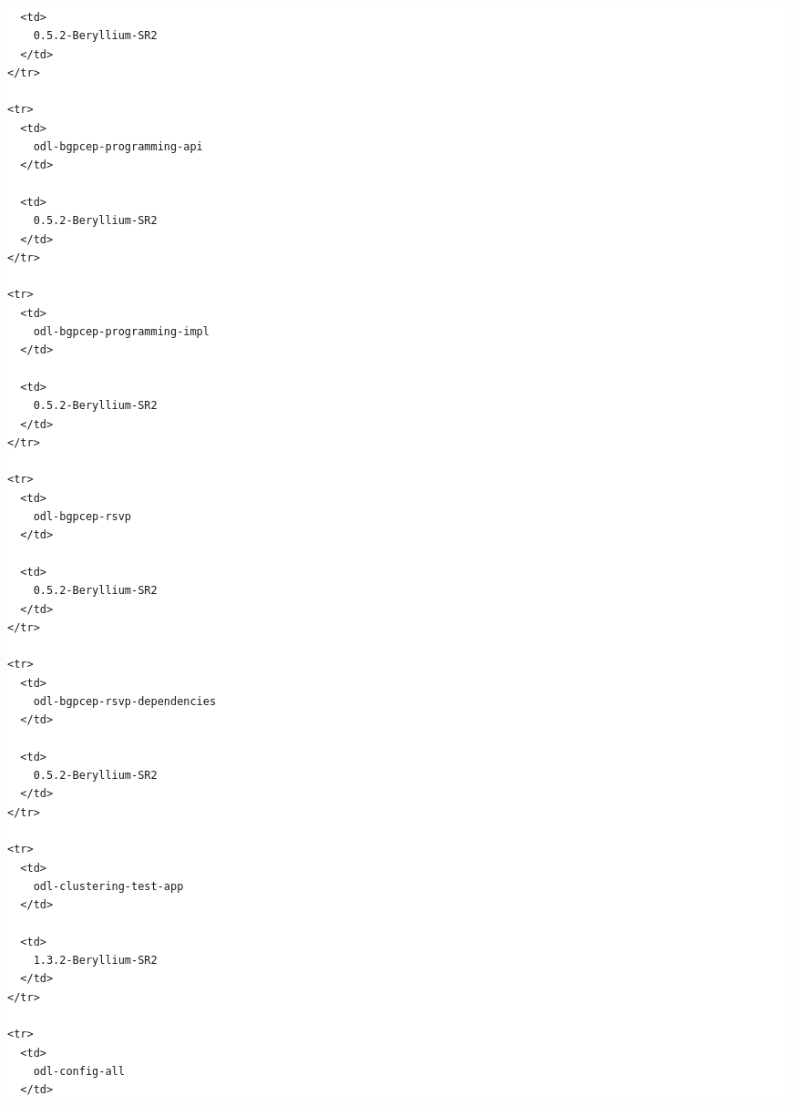       <td>
        0.5.2-Beryllium-SR2
      </td>
    </tr>
    
    <tr>
      <td>
        odl-bgpcep-programming-api
      </td>
      
      <td>
        0.5.2-Beryllium-SR2
      </td>
    </tr>
    
    <tr>
      <td>
        odl-bgpcep-programming-impl
      </td>
      
      <td>
        0.5.2-Beryllium-SR2
      </td>
    </tr>
    
    <tr>
      <td>
        odl-bgpcep-rsvp
      </td>
      
      <td>
        0.5.2-Beryllium-SR2
      </td>
    </tr>
    
    <tr>
      <td>
        odl-bgpcep-rsvp-dependencies
      </td>
      
      <td>
        0.5.2-Beryllium-SR2
      </td>
    </tr>
    
    <tr>
      <td>
        odl-clustering-test-app
      </td>
      
      <td>
        1.3.2-Beryllium-SR2
      </td>
    </tr>
    
    <tr>
      <td>
        odl-config-all
      </td>
      